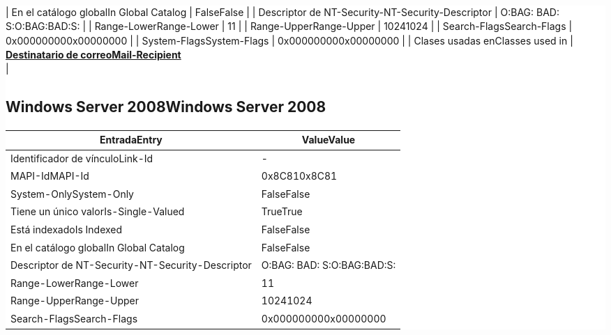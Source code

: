 | <span data-ttu-id="90905-193">En el catálogo global</span><span class="sxs-lookup"><span data-stu-id="90905-193">In Global Catalog</span></span>      | <span data-ttu-id="90905-194">False</span><span class="sxs-lookup"><span data-stu-id="90905-194">False</span></span>                                                |
| <span data-ttu-id="90905-195">Descriptor de NT-Security-</span><span class="sxs-lookup"><span data-stu-id="90905-195">NT-Security-Descriptor</span></span> | <span data-ttu-id="90905-196">O:BAG: BAD: S:</span><span class="sxs-lookup"><span data-stu-id="90905-196">O:BAG:BAD:S:</span></span>                                         |
| <span data-ttu-id="90905-197">Range-Lower</span><span class="sxs-lookup"><span data-stu-id="90905-197">Range-Lower</span></span>            | <span data-ttu-id="90905-198">1</span><span class="sxs-lookup"><span data-stu-id="90905-198">1</span></span>                                                    |
| <span data-ttu-id="90905-199">Range-Upper</span><span class="sxs-lookup"><span data-stu-id="90905-199">Range-Upper</span></span>            | <span data-ttu-id="90905-200">1024</span><span class="sxs-lookup"><span data-stu-id="90905-200">1024</span></span>                                                 |
| <span data-ttu-id="90905-201">Search-Flags</span><span class="sxs-lookup"><span data-stu-id="90905-201">Search-Flags</span></span>           | <span data-ttu-id="90905-202">0x00000000</span><span class="sxs-lookup"><span data-stu-id="90905-202">0x00000000</span></span>                                           |
| <span data-ttu-id="90905-203">System-Flags</span><span class="sxs-lookup"><span data-stu-id="90905-203">System-Flags</span></span>           | <span data-ttu-id="90905-204">0x00000000</span><span class="sxs-lookup"><span data-stu-id="90905-204">0x00000000</span></span>                                           |
| <span data-ttu-id="90905-205">Clases usadas en</span><span class="sxs-lookup"><span data-stu-id="90905-205">Classes used in</span></span>        | [<span data-ttu-id="90905-206">**Destinatario de correo**</span><span class="sxs-lookup"><span data-stu-id="90905-206">**Mail-Recipient**</span></span>](c-mailrecipient.md)<br/> |



## <a name="windows-server-2008"></a><span data-ttu-id="90905-207">Windows Server 2008</span><span class="sxs-lookup"><span data-stu-id="90905-207">Windows Server 2008</span></span>



| <span data-ttu-id="90905-208">Entrada</span><span class="sxs-lookup"><span data-stu-id="90905-208">Entry</span></span> | <span data-ttu-id="90905-209">Value</span><span class="sxs-lookup"><span data-stu-id="90905-209">Value</span></span> |
|------------------------|------------------------------------------------------|
| <span data-ttu-id="90905-210">Identificador de vínculo</span><span class="sxs-lookup"><span data-stu-id="90905-210">Link-Id</span></span>                | \-                                                   |
| <span data-ttu-id="90905-211">MAPI-Id</span><span class="sxs-lookup"><span data-stu-id="90905-211">MAPI-Id</span></span>                | <span data-ttu-id="90905-212">0x8C81</span><span class="sxs-lookup"><span data-stu-id="90905-212">0x8C81</span></span>                                               |
| <span data-ttu-id="90905-213">System-Only</span><span class="sxs-lookup"><span data-stu-id="90905-213">System-Only</span></span>            | <span data-ttu-id="90905-214">False</span><span class="sxs-lookup"><span data-stu-id="90905-214">False</span></span>                                                |
| <span data-ttu-id="90905-215">Tiene un único valor</span><span class="sxs-lookup"><span data-stu-id="90905-215">Is-Single-Valued</span></span>       | <span data-ttu-id="90905-216">True</span><span class="sxs-lookup"><span data-stu-id="90905-216">True</span></span>                                                 |
| <span data-ttu-id="90905-217">Está indexado</span><span class="sxs-lookup"><span data-stu-id="90905-217">Is Indexed</span></span>             | <span data-ttu-id="90905-218">False</span><span class="sxs-lookup"><span data-stu-id="90905-218">False</span></span>                                                |
| <span data-ttu-id="90905-219">En el catálogo global</span><span class="sxs-lookup"><span data-stu-id="90905-219">In Global Catalog</span></span>      | <span data-ttu-id="90905-220">False</span><span class="sxs-lookup"><span data-stu-id="90905-220">False</span></span>                                                |
| <span data-ttu-id="90905-221">Descriptor de NT-Security-</span><span class="sxs-lookup"><span data-stu-id="90905-221">NT-Security-Descriptor</span></span> | <span data-ttu-id="90905-222">O:BAG: BAD: S:</span><span class="sxs-lookup"><span data-stu-id="90905-222">O:BAG:BAD:S:</span></span>                                         |
| <span data-ttu-id="90905-223">Range-Lower</span><span class="sxs-lookup"><span data-stu-id="90905-223">Range-Lower</span></span>            | <span data-ttu-id="90905-224">1</span><span class="sxs-lookup"><span data-stu-id="90905-224">1</span></span>                                                    |
| <span data-ttu-id="90905-225">Range-Upper</span><span class="sxs-lookup"><span data-stu-id="90905-225">Range-Upper</span></span>            | <span data-ttu-id="90905-226">1024</span><span class="sxs-lookup"><span data-stu-id="90905-226">1024</span></span>                                                 |
| <span data-ttu-id="90905-227">Search-Flags</span><span class="sxs-lookup"><span data-stu-id="90905-227">Search-Flags</span></span>           | <span data-ttu-id="90905-228">0x00000000</span><span class="sxs-lookup"><span data-stu-id="90905-228">0x00000000</span></span>                                           |